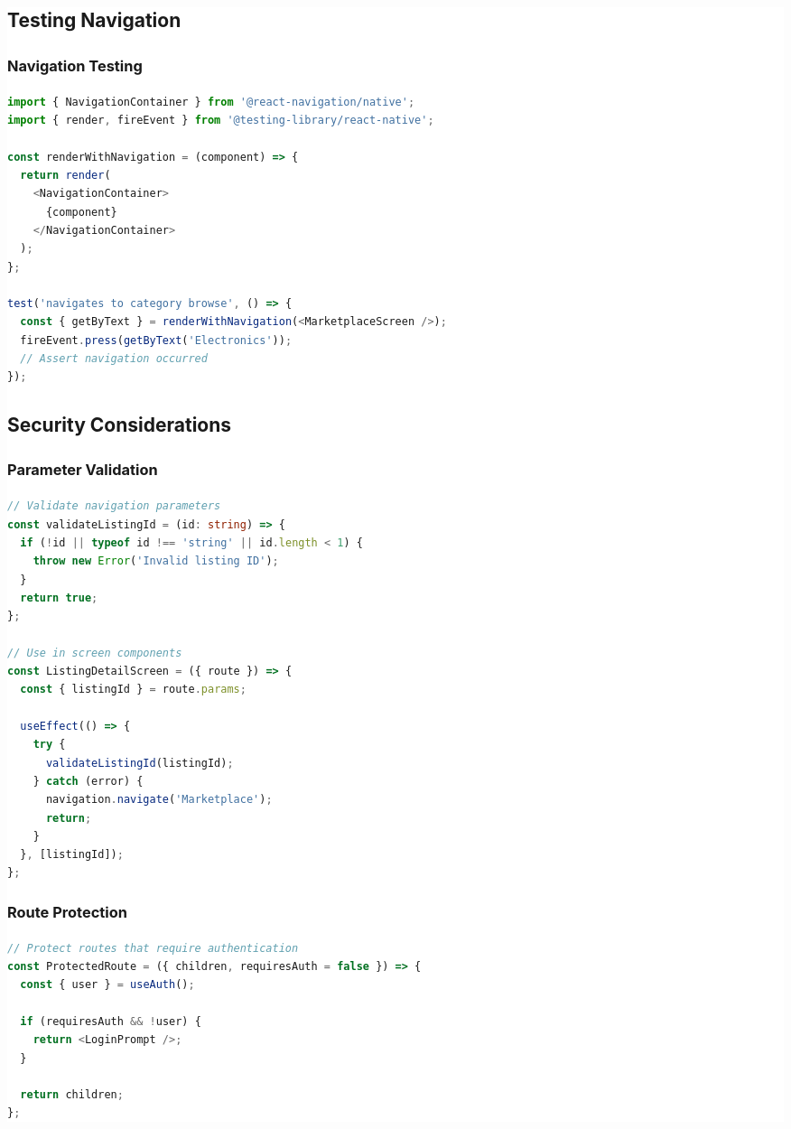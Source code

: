 ## Testing Navigation

### Navigation Testing
```typescript
import { NavigationContainer } from '@react-navigation/native';
import { render, fireEvent } from '@testing-library/react-native';

const renderWithNavigation = (component) => {
  return render(
    <NavigationContainer>
      {component}
    </NavigationContainer>
  );
};

test('navigates to category browse', () => {
  const { getByText } = renderWithNavigation(<MarketplaceScreen />);
  fireEvent.press(getByText('Electronics'));
  // Assert navigation occurred
});
```

## Security Considerations

### Parameter Validation
```typescript
// Validate navigation parameters
const validateListingId = (id: string) => {
  if (!id || typeof id !== 'string' || id.length < 1) {
    throw new Error('Invalid listing ID');
  }
  return true;
};

// Use in screen components
const ListingDetailScreen = ({ route }) => {
  const { listingId } = route.params;
  
  useEffect(() => {
    try {
      validateListingId(listingId);
    } catch (error) {
      navigation.navigate('Marketplace');
      return;
    }
  }, [listingId]);
};
```

### Route Protection
```typescript
// Protect routes that require authentication
const ProtectedRoute = ({ children, requiresAuth = false }) => {
  const { user } = useAuth();
  
  if (requiresAuth && !user) {
    return <LoginPrompt />;
  }
  
  return children;
};
```
